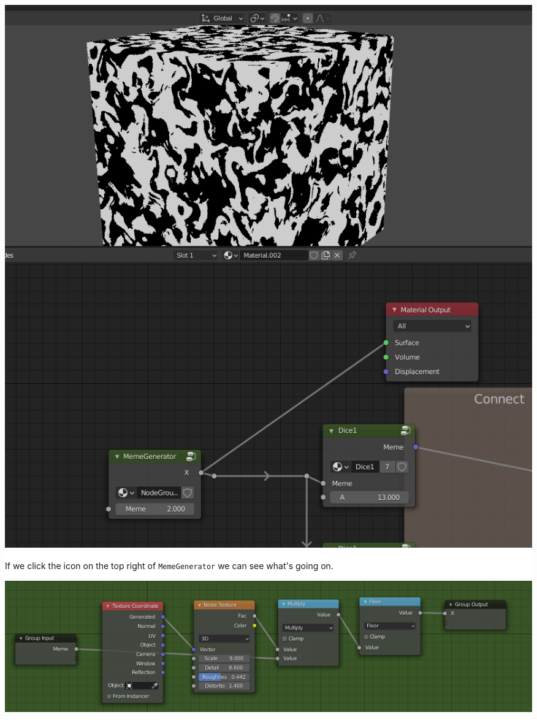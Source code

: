 ![proc-8](/uploads/2021-02-09/proc-8.png)

If we click the icon on the top right of `MemeGenerator` we can see what's going on.

![proc-9](/uploads/2021-02-09/proc-9.png)
